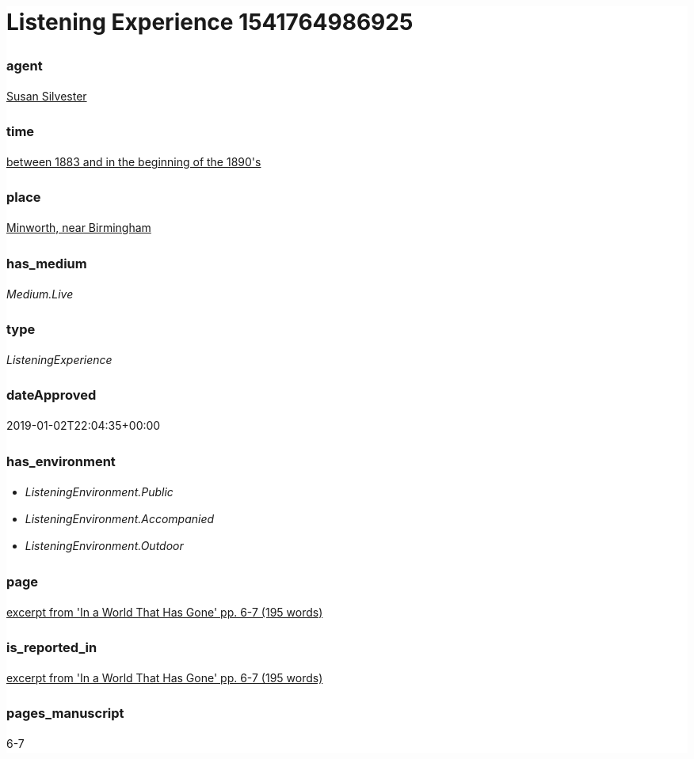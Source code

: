 # Listening Experience 1541764986925

### agent


[Susan Silvester](#Susan-Silvester)

### time


[between 1883 and in the beginning of the 1890's](#between-1883-and-in-the-beginning-of-the-1890's)

### place


[Minworth, near Birmingham](#Minworth-near-Birmingham)

### has_medium


*Medium.Live*

### type


*ListeningExperience*

### dateApproved


2019-01-02T22:04:35+00:00

### has_environment

 - *ListeningEnvironment.Public*

 - *ListeningEnvironment.Accompanied*

 - *ListeningEnvironment.Outdoor*

### page


[excerpt from 'In a World That Has Gone' pp. 6-7 (195 words)](#excerpt-from-'In-a-World-That-Has-Gone'-pp.-6-7-(195-words))

### is_reported_in


[excerpt from 'In a World That Has Gone' pp. 6-7 (195 words)](#excerpt-from-'In-a-World-That-Has-Gone'-pp.-6-7-(195-words))

### pages_manuscript


6-7
